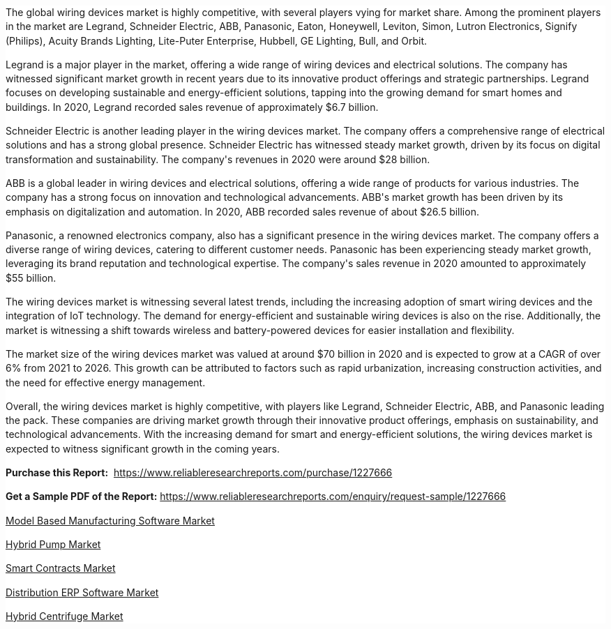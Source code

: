<p><p>The global wiring devices market is highly competitive, with several players vying for market share. Among the prominent players in the market are Legrand, Schneider Electric, ABB, Panasonic, Eaton, Honeywell, Leviton, Simon, Lutron Electronics, Signify (Philips), Acuity Brands Lighting, Lite-Puter Enterprise, Hubbell, GE Lighting, Bull, and Orbit.</p><p>Legrand is a major player in the market, offering a wide range of wiring devices and electrical solutions. The company has witnessed significant market growth in recent years due to its innovative product offerings and strategic partnerships. Legrand focuses on developing sustainable and energy-efficient solutions, tapping into the growing demand for smart homes and buildings. In 2020, Legrand recorded sales revenue of approximately $6.7 billion.</p><p>Schneider Electric is another leading player in the wiring devices market. The company offers a comprehensive range of electrical solutions and has a strong global presence. Schneider Electric has witnessed steady market growth, driven by its focus on digital transformation and sustainability. The company's revenues in 2020 were around $28 billion.</p><p>ABB is a global leader in wiring devices and electrical solutions, offering a wide range of products for various industries. The company has a strong focus on innovation and technological advancements. ABB's market growth has been driven by its emphasis on digitalization and automation. In 2020, ABB recorded sales revenue of about $26.5 billion.</p><p>Panasonic, a renowned electronics company, also has a significant presence in the wiring devices market. The company offers a diverse range of wiring devices, catering to different customer needs. Panasonic has been experiencing steady market growth, leveraging its brand reputation and technological expertise. The company's sales revenue in 2020 amounted to approximately $55 billion.</p><p>The wiring devices market is witnessing several latest trends, including the increasing adoption of smart wiring devices and the integration of IoT technology. The demand for energy-efficient and sustainable wiring devices is also on the rise. Additionally, the market is witnessing a shift towards wireless and battery-powered devices for easier installation and flexibility.</p><p>The market size of the wiring devices market was valued at around $70 billion in 2020 and is expected to grow at a CAGR of over 6% from 2021 to 2026. This growth can be attributed to factors such as rapid urbanization, increasing construction activities, and the need for effective energy management.</p><p>Overall, the wiring devices market is highly competitive, with players like Legrand, Schneider Electric, ABB, and Panasonic leading the pack. These companies are driving market growth through their innovative product offerings, emphasis on sustainability, and technological advancements. With the increasing demand for smart and energy-efficient solutions, the wiring devices market is expected to witness significant growth in the coming years.</p></p>
<p><strong>Purchase this Report:</strong>&nbsp;&nbsp;<a href="https://www.reliableresearchreports.com/purchase/1227666">https://www.reliableresearchreports.com/purchase/1227666</a></p>
<p></p>
<p><strong>Get a Sample PDF of the Report:</strong>&nbsp;<a href="https://www.reliableresearchreports.com/enquiry/request-sample/1227666">https://www.reliableresearchreports.com/enquiry/request-sample/1227666</a></p>
<p><p><a href="https://medium.com/@gracedavis57/model-based-manufacturing-software-market-comprehensive-assessment-by-type-application-and-7776cfaf0574">Model Based Manufacturing Software Market</a></p><p><a href="https://github.com/AKSHATREPORTPRIME/Market-Research-Report-List-2/blob/main/hybrid-pump-market.md">Hybrid Pump Market</a></p><p><a href="https://medium.com/@gracedavis57/analyzing-smart-contracts-market-global-industry-perspective-and-forecast-2023-to-2030-9815f6a3877c">Smart Contracts Market</a></p><p><a href="https://medium.com/@gracedavis57/distribution-erp-software-market-size-and-market-trends-complete-industry-overview-2023-to-2030-f17c1d309188">Distribution ERP Software Market</a></p><p><a href="https://github.com/Chiragrp26/Market-Research-Report-List-2/blob/main/hybrid-centrifuge-market.md">Hybrid Centrifuge Market</a></p></p>
